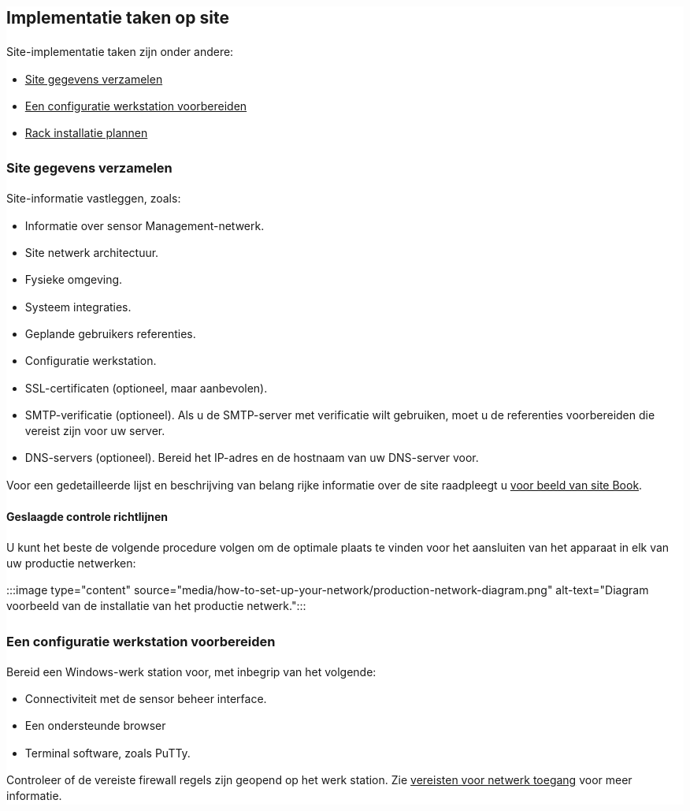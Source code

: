 ## <a name="on-site-deployment-tasks"></a>Implementatie taken op site

Site-implementatie taken zijn onder andere:

- [Site gegevens verzamelen](#collect-site-information)

- [Een configuratie werkstation voorbereiden](#prepare-a-configuration-workstation)

- [Rack installatie plannen](#planning-rack-installation)

### <a name="collect-site-information"></a>Site gegevens verzamelen

Site-informatie vastleggen, zoals:

- Informatie over sensor Management-netwerk.

- Site netwerk architectuur.

- Fysieke omgeving.

- Systeem integraties.

- Geplande gebruikers referenties.

- Configuratie werkstation.

- SSL-certificaten (optioneel, maar aanbevolen).

- SMTP-verificatie (optioneel). Als u de SMTP-server met verificatie wilt gebruiken, moet u de referenties voorbereiden die vereist zijn voor uw server.

- DNS-servers (optioneel). Bereid het IP-adres en de hostnaam van uw DNS-server voor.

Voor een gedetailleerde lijst en beschrijving van belang rijke informatie over de site raadpleegt u [voor beeld van site Book](#example-site-book).

#### <a name="successful-monitoring-guidelines"></a>Geslaagde controle richtlijnen

U kunt het beste de volgende procedure volgen om de optimale plaats te vinden voor het aansluiten van het apparaat in elk van uw productie netwerken:

:::image type="content" source="media/how-to-set-up-your-network/production-network-diagram.png" alt-text="Diagram voorbeeld van de installatie van het productie netwerk.":::

### <a name="prepare-a-configuration-workstation"></a>Een configuratie werkstation voorbereiden

Bereid een Windows-werk station voor, met inbegrip van het volgende:

- Connectiviteit met de sensor beheer interface.

- Een ondersteunde browser

- Terminal software, zoals PuTTy.

Controleer of de vereiste firewall regels zijn geopend op het werk station. Zie [vereisten voor netwerk toegang](#network-access-requirements) voor meer informatie.
